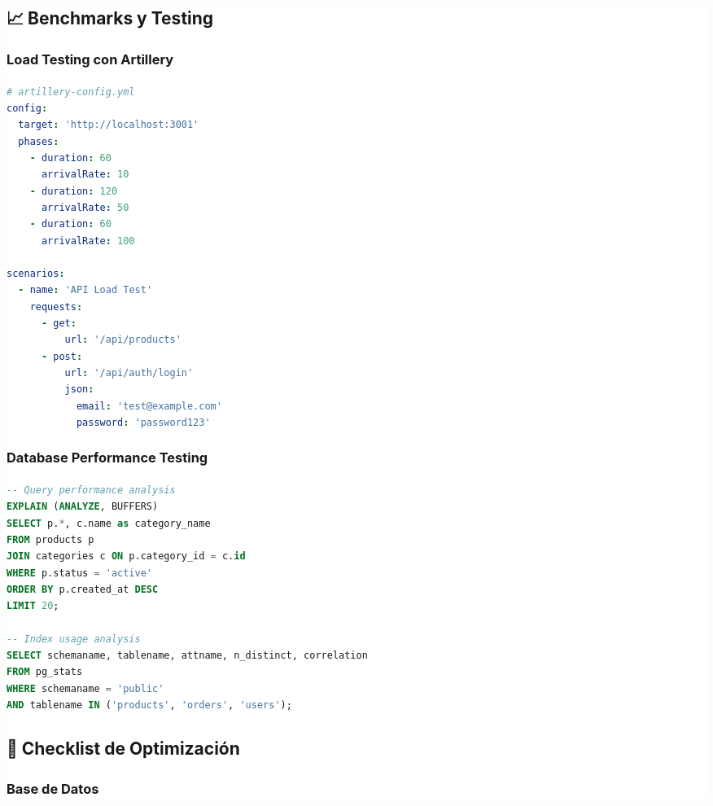 ## 📈 Benchmarks y Testing

### Load Testing con Artillery

```yaml
# artillery-config.yml
config:
  target: 'http://localhost:3001'
  phases:
    - duration: 60
      arrivalRate: 10
    - duration: 120
      arrivalRate: 50
    - duration: 60
      arrivalRate: 100

scenarios:
  - name: 'API Load Test'
    requests:
      - get:
          url: '/api/products'
      - post:
          url: '/api/auth/login'
          json:
            email: 'test@example.com'
            password: 'password123'
```

### Database Performance Testing

```sql
-- Query performance analysis
EXPLAIN (ANALYZE, BUFFERS)
SELECT p.*, c.name as category_name
FROM products p
JOIN categories c ON p.category_id = c.id
WHERE p.status = 'active'
ORDER BY p.created_at DESC
LIMIT 20;

-- Index usage analysis
SELECT schemaname, tablename, attname, n_distinct, correlation
FROM pg_stats
WHERE schemaname = 'public'
AND tablename IN ('products', 'orders', 'users');
```

## 🎯 Checklist de Optimización

### Base de Datos
